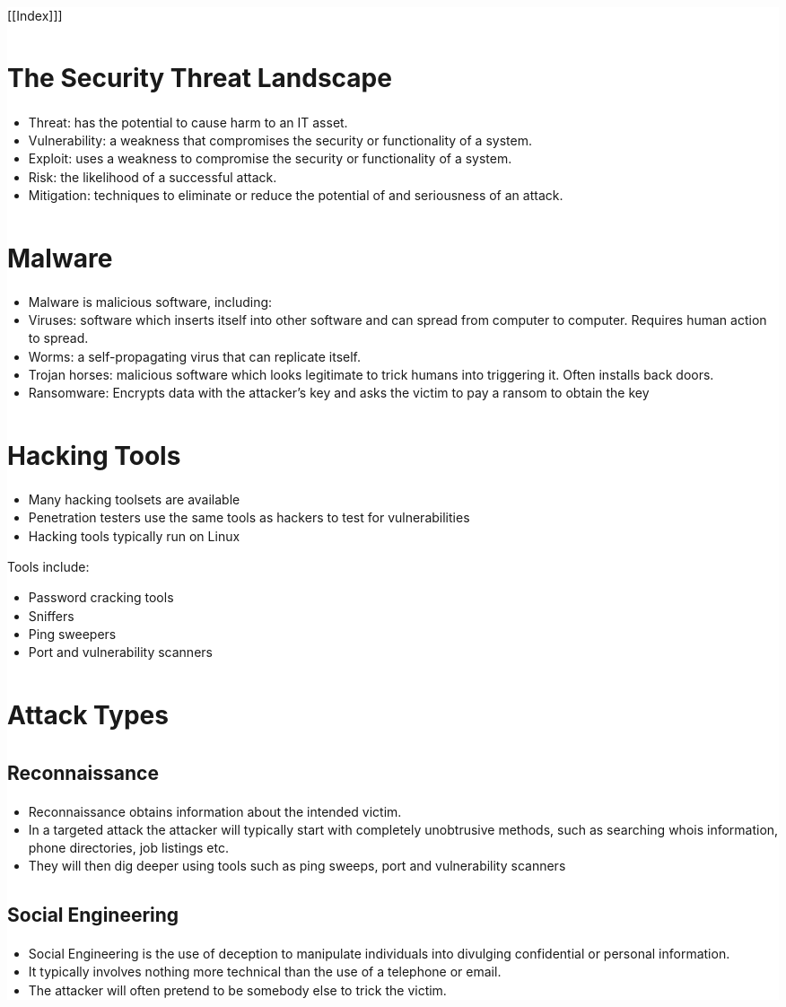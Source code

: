 ﻿[[Index]]]
﻿ 
# **The Security Threat Landscape**
- Threat: has the potential to cause harm to an IT asset.
- Vulnerability: a weakness that compromises the security or functionality of a system.
- Exploit: uses a weakness to compromise the security or functionality of a system.
- Risk: the likelihood of a successful attack.
- Mitigation: techniques to eliminate or reduce the potential of and seriousness of an attack.

# **Malware**
- Malware is malicious software, including:
- Viruses: software which inserts itself into other software and can spread from computer to computer. Requires human action to spread.
- Worms: a self-propagating virus that can replicate itself.
- Trojan horses: malicious software which looks legitimate to trick humans into triggering it. Often installs back doors.
- Ransomware: Encrypts data with the attacker’s key and asks the victim to pay a ransom to obtain the key

# **Hacking Tools**
- Many hacking toolsets are available
- Penetration testers use the same tools as hackers to test for vulnerabilities
- Hacking tools typically run on Linux


Tools include:

- Password cracking tools
- Sniffers
- Ping sweepers
- Port and vulnerability scanners


# **Attack Types**
##
##
## **Reconnaissance**
- Reconnaissance obtains information about the intended victim.
- In a targeted attack the attacker will typically start with completely unobtrusive methods, such as searching whois information, phone directories, job listings etc.
- They will then dig deeper using tools such as ping sweeps, port and vulnerability scanners
## **Social Engineering**
- Social Engineering is the use of deception to manipulate individuals into divulging confidential or personal information.
- It typically involves nothing more technical than the use of a telephone or email.
- The attacker will often pretend to be somebody else to trick the victim.
